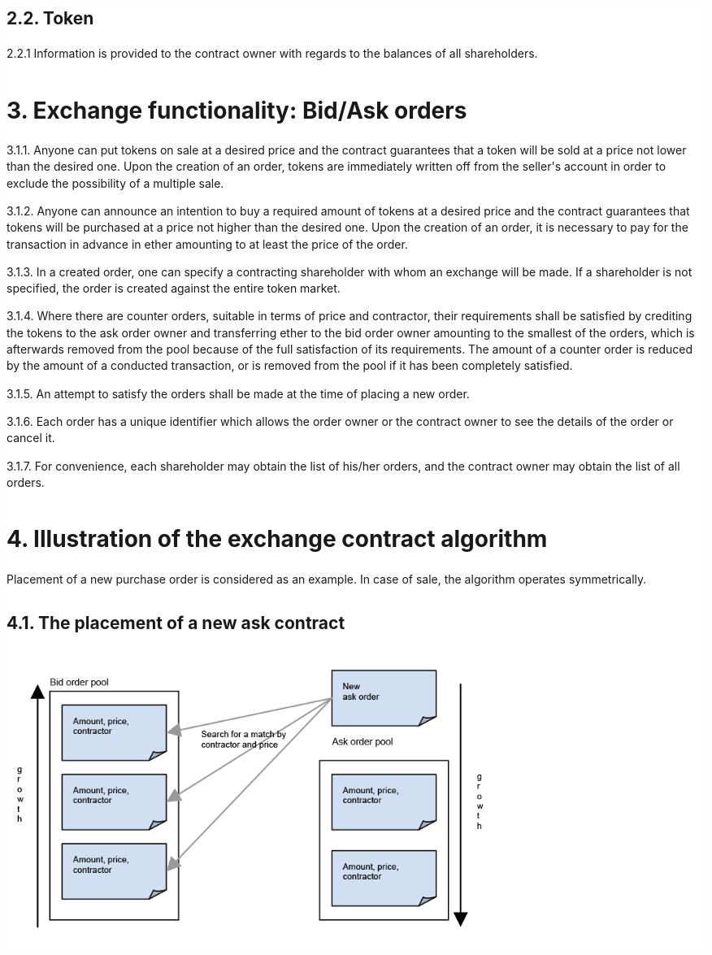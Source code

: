 ## <a id="_bjkm669lcrot"></a>2\.2\. Token

2\.2\.1 	Information is provided to the contract owner with regards to the balances of all shareholders\.

# <a id="_op55jc1tnmk8"></a>3\. Exchange functionality: Bid/Ask orders


3.1.1. Anyone can put tokens on sale at a desired price and the contract guarantees that a token will be sold at a price not lower than the desired one\. Upon the creation of an order, tokens are immediately written off from the seller's account in order to exclude the possibility of a multiple sale\.

3.1.2. Anyone can announce an intention to buy a required amount of tokens at a desired price and the contract guarantees that tokens will be purchased at a price not higher than the desired one\. Upon the creation of an order, it is necessary to pay for the transaction in advance in ether amounting to at least the price of the order\.

3.1.3. In a created order, one can specify a contracting shareholder with whom an exchange will be made\. If a shareholder is not specified, the order is created against the entire token market\.

3.1.4. Where there are counter orders, suitable in terms of price and contractor, their requirements shall be satisfied by crediting the tokens to the ask order owner and transferring ether to the bid order owner amounting to the smallest of the orders, which is afterwards removed from the pool because of the full satisfaction of its requirements\. The amount of a counter order is reduced by the amount of a conducted transaction, or is removed from the pool if it has been completely satisfied\.

3.1.5. An attempt to satisfy the orders shall be made at the time of placing a new order\.

3.1.6. Each order has a unique identifier which allows the order owner or the contract owner to see the details of the order or cancel it\.

3.1.7. For convenience, each shareholder may obtain the list of his/her orders, and the contract owner may obtain the list of all orders\.

# <a id="_2e1d1vfiz51o"></a>4\. Illustration of the exchange contract algorithm

Placement of a new purchase order is considered as an example\. In case of sale, the algorithm operates symmetrically\.

## <a id="_zb8eu0m824g7"></a>__4\.1\. The placement of a new ask contract__

![](images/1.1.png)